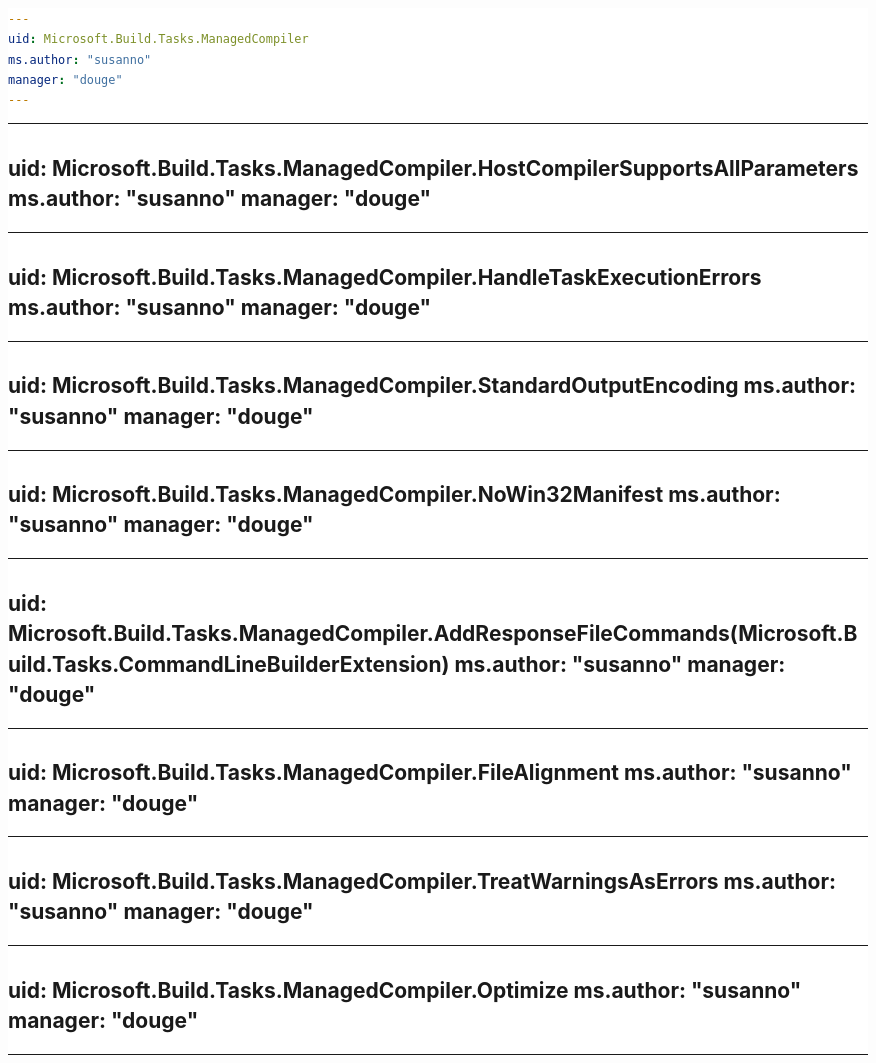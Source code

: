```yaml
---
uid: Microsoft.Build.Tasks.ManagedCompiler
ms.author: "susanno"
manager: "douge"
---
```


---
uid: Microsoft.Build.Tasks.ManagedCompiler.HostCompilerSupportsAllParameters
ms.author: "susanno"
manager: "douge"
---

---
uid: Microsoft.Build.Tasks.ManagedCompiler.HandleTaskExecutionErrors
ms.author: "susanno"
manager: "douge"
---

---
uid: Microsoft.Build.Tasks.ManagedCompiler.StandardOutputEncoding
ms.author: "susanno"
manager: "douge"
---

---
uid: Microsoft.Build.Tasks.ManagedCompiler.NoWin32Manifest
ms.author: "susanno"
manager: "douge"
---

---
uid: Microsoft.Build.Tasks.ManagedCompiler.AddResponseFileCommands(Microsoft.Build.Tasks.CommandLineBuilderExtension)
ms.author: "susanno"
manager: "douge"
---

---
uid: Microsoft.Build.Tasks.ManagedCompiler.FileAlignment
ms.author: "susanno"
manager: "douge"
---

---
uid: Microsoft.Build.Tasks.ManagedCompiler.TreatWarningsAsErrors
ms.author: "susanno"
manager: "douge"
---

---
uid: Microsoft.Build.Tasks.ManagedCompiler.Optimize
ms.author: "susanno"
manager: "douge"
---

---